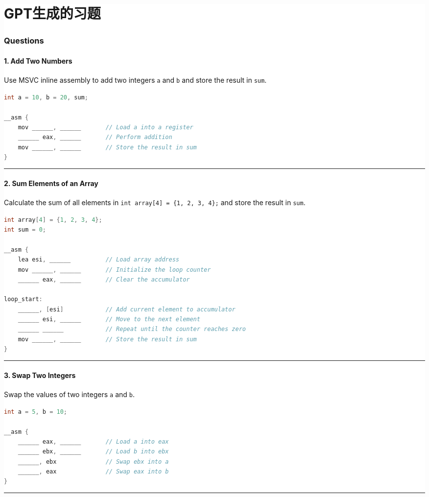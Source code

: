 # GPT生成的习题

### **Questions**

#### **1. Add Two Numbers**
Use MSVC inline assembly to add two integers `a` and `b` and store the result in `sum`.

```c++
int a = 10, b = 20, sum;

__asm {
    mov ______, ______       // Load a into a register
    ______ eax, ______       // Perform addition
    mov ______, ______       // Store the result in sum
}
```

---

#### **2. Sum Elements of an Array**
Calculate the sum of all elements in `int array[4] = {1, 2, 3, 4};` and store the result in `sum`.

```c++
int array[4] = {1, 2, 3, 4};
int sum = 0;

__asm {
    lea esi, ______          // Load array address
    mov ______, ______       // Initialize the loop counter
    ______ eax, ______       // Clear the accumulator

loop_start:
    ______, [esi]            // Add current element to accumulator
    ______ esi, ______       // Move to the next element
    ______ ______            // Repeat until the counter reaches zero
    mov ______, ______       // Store the result in sum
}
```

---

#### **3. Swap Two Integers**
Swap the values of two integers `a` and `b`.

```c++
int a = 5, b = 10;

__asm {
    ______ eax, ______       // Load a into eax
    ______ ebx, ______       // Load b into ebx
    ______, ebx              // Swap ebx into a
    ______, eax              // Swap eax into b
}
```

---